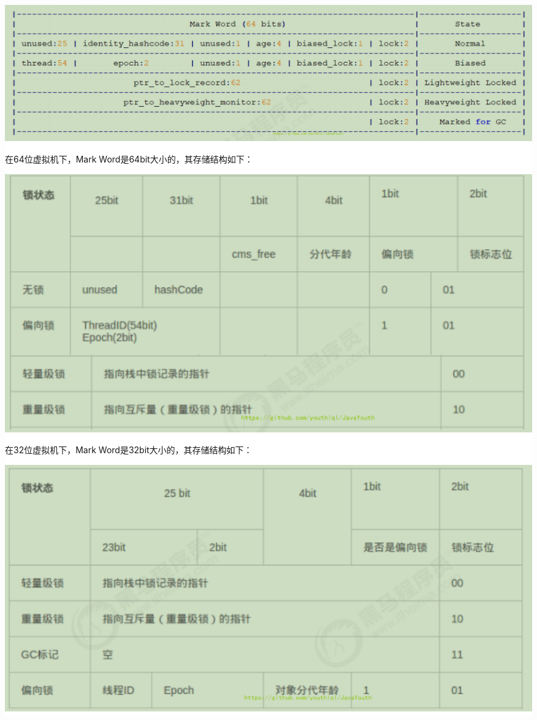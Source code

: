 <img src="image/0025.png">

在64位虚拟机下，Mark Word是64bit大小的，其存储结构如下：

<img src="image/0026.png">

在32位虚拟机下，Mark Word是32bit大小的，其存储结构如下：

<img src="image/0027.png">
